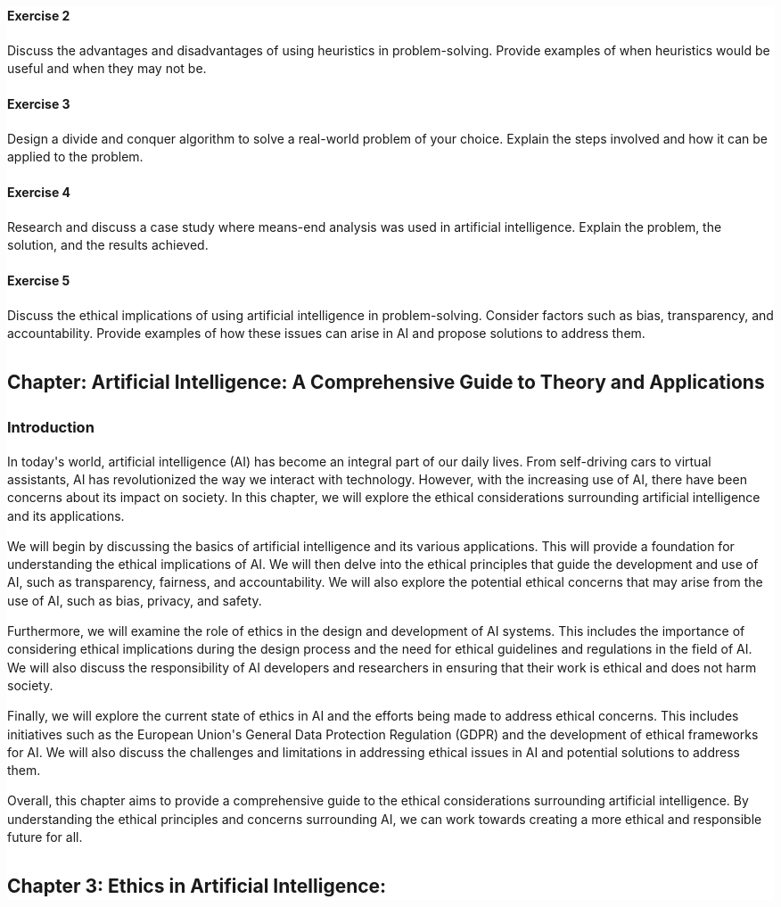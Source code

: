#### Exercise 2
Discuss the advantages and disadvantages of using heuristics in problem-solving. Provide examples of when heuristics would be useful and when they may not be.

#### Exercise 3
Design a divide and conquer algorithm to solve a real-world problem of your choice. Explain the steps involved and how it can be applied to the problem.

#### Exercise 4
Research and discuss a case study where means-end analysis was used in artificial intelligence. Explain the problem, the solution, and the results achieved.

#### Exercise 5
Discuss the ethical implications of using artificial intelligence in problem-solving. Consider factors such as bias, transparency, and accountability. Provide examples of how these issues can arise in AI and propose solutions to address them.


## Chapter: Artificial Intelligence: A Comprehensive Guide to Theory and Applications

### Introduction

In today's world, artificial intelligence (AI) has become an integral part of our daily lives. From self-driving cars to virtual assistants, AI has revolutionized the way we interact with technology. However, with the increasing use of AI, there have been concerns about its impact on society. In this chapter, we will explore the ethical considerations surrounding artificial intelligence and its applications.

We will begin by discussing the basics of artificial intelligence and its various applications. This will provide a foundation for understanding the ethical implications of AI. We will then delve into the ethical principles that guide the development and use of AI, such as transparency, fairness, and accountability. We will also explore the potential ethical concerns that may arise from the use of AI, such as bias, privacy, and safety.

Furthermore, we will examine the role of ethics in the design and development of AI systems. This includes the importance of considering ethical implications during the design process and the need for ethical guidelines and regulations in the field of AI. We will also discuss the responsibility of AI developers and researchers in ensuring that their work is ethical and does not harm society.

Finally, we will explore the current state of ethics in AI and the efforts being made to address ethical concerns. This includes initiatives such as the European Union's General Data Protection Regulation (GDPR) and the development of ethical frameworks for AI. We will also discuss the challenges and limitations in addressing ethical issues in AI and potential solutions to address them.

Overall, this chapter aims to provide a comprehensive guide to the ethical considerations surrounding artificial intelligence. By understanding the ethical principles and concerns surrounding AI, we can work towards creating a more ethical and responsible future for all.


## Chapter 3: Ethics in Artificial Intelligence:


